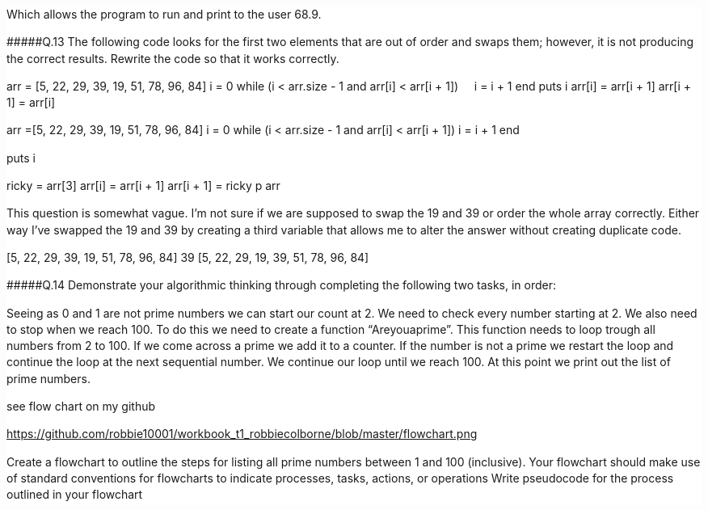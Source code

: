 Which allows the program to run and print to the user 68.9. 

#####Q.13 The following code looks for the first two elements that are out of order and swaps them; however, it is not producing the correct results. Rewrite the code so that it works correctly.

arr = [5, 22, 29, 39, 19, 51, 78, 96, 84]
i = 0
while (i < arr.size - 1 and arr[i] < arr[i + 1])
    i = i + 1 end
puts i
    arr[i] = arr[i + 1]
    arr[i + 1] = arr[i]

arr =[5, 22, 29, 39, 19, 51, 78, 96, 84]
i = 0 
while (i < arr.size - 1 and arr[i] < arr[i + 1])
    i = i + 1 
end 

puts i

ricky = arr[3]
arr[i] = arr[i + 1]
arr[i + 1] = ricky
p arr 

This question is somewhat vague. I’m not sure if we are supposed to swap the 19 and 39 or order the whole array correctly. Either way I’ve swapped the 19 and 39 by creating a third variable that allows me to alter the answer without creating duplicate code. 

[5, 22, 29, 39, 19, 51, 78, 96, 84]
39
[5, 22, 29, 19, 39, 51, 78, 96, 84]

#####Q.14 Demonstrate your algorithmic thinking through completing the following two tasks, in order:

Seeing as 0 and 1 are not prime numbers we can start our count at 2. We need to check every number starting at 2. We also need to stop when we reach 100. To do this we need to create a function “Areyouaprime”. This function needs to loop trough all numbers from 2 to 100. If we come across a prime we add it to a counter. If the number is not a prime we restart the loop and continue the loop at the next sequential number. We continue our loop until we reach 100. At this point we print out the list of prime numbers. 

see flow chart on my github 

<https://github.com/robbie10001/workbook_t1_robbiecolborne/blob/master/flowchart.png>










Create a flowchart to outline the steps for listing all prime numbers between 1 and 100 (inclusive). Your flowchart should make use of standard conventions for flowcharts to indicate processes, tasks, actions, or operations
Write pseudocode for the process outlined in your flowchart
